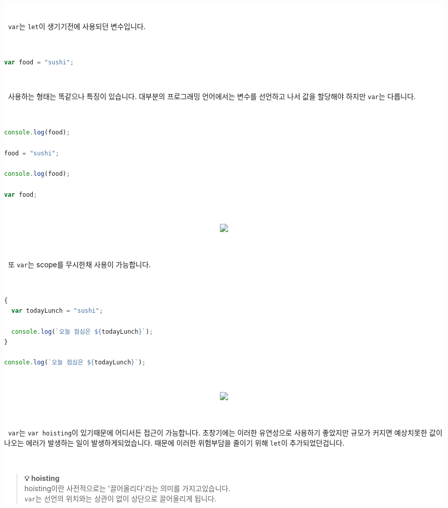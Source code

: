 
<br/>

&nbsp; `var`는 `let`이 생기기전에 사용되던 변수입니다.

<br/>

```js
var food = "sushi";
```

<br/>

&nbsp; 사용하는 형태는 똑같으나 특징이 있습니다. 대부분의 프로그래밍 언어에서는 변수를 선언하고 나서 값을 할당해야 하지만 `var`는 다릅니다.

<br/>

```js
console.log(food);

food = "sushi";

console.log(food);

var food;
```

<br/>

<p align="center"><img src="https://img1.daumcdn.net/thumb/R1280x0/?scode=mtistory2&fname=https%3A%2F%2Fblog.kakaocdn.net%2Fdn%2FbvK5hl%2Fbtq3avjAoAD%2FCICAEEw6lRfaqzOOqjhhW0%2Fimg.png"/></p>

<br/>

&nbsp; 또 `var`는 scope를 무시한채 사용이 가능합니다.

<br/>

```js
{
  var todayLunch = "sushi";

  console.log(`오늘 점심은 ${todayLunch}`);
}

console.log(`오늘 점심은 ${todayLunch}`);
```

<br/>

<p align="center"><img src="https://img1.daumcdn.net/thumb/R1280x0/?scode=mtistory2&fname=https%3A%2F%2Fblog.kakaocdn.net%2Fdn%2FObTyh%2Fbtq3c97DyDJ%2FWwhkBgQkk4xhA5xrkzpliK%2Fimg.png"/></p>

<br/>

&nbsp; `var`는 `var hoisting`이 있기때문에 어디서든 접근이 가능합니다. 초창기에는 이러한 유연성으로 사용하기 좋았지만 규모가 커지면 예상치못한 값이 나오는 에러가 발생하는 일이 발생하게되었습니다. 때문에 이러한 위험부담을 줄이기 위해 `let`이 추가되었던겁니다.

<br/>

> **💡 hoisting**  
> hoisting이란 사전적으로는 '끌어올리다'라는 의미를 가지고있습니다.  
> `var`는 선언의 위치와는 상관이 없이 상단으로 끌어올리게 됩니다.
